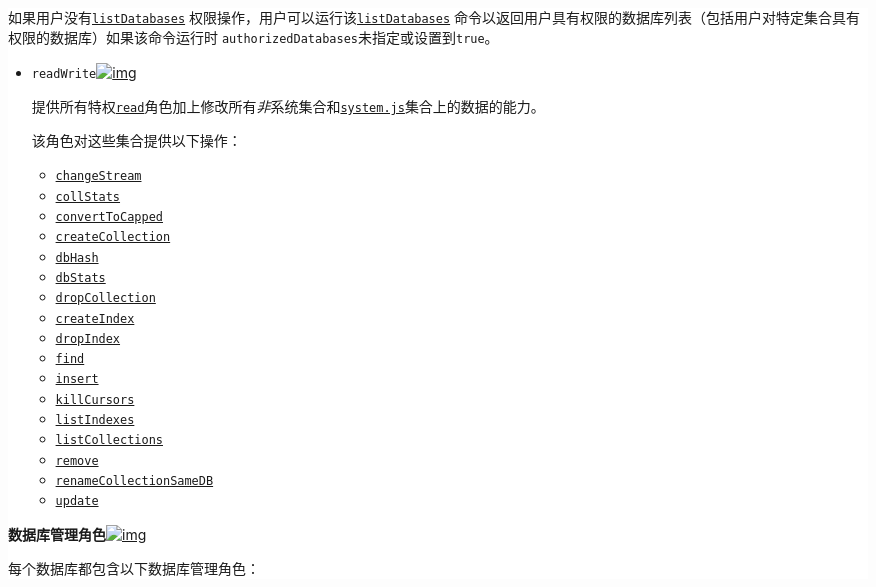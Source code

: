   如果用户没有[`listDatabases`](https://www.mongodb.com/docs/manual/reference/privilege-actions/#mongodb-authaction-listDatabases) 权限操作，用户可以运行该[`listDatabases`](https://www.mongodb.com/docs/manual/reference/command/listDatabases/#mongodb-dbcommand-dbcmd.listDatabases) 命令以返回用户具有权限的数据库列表（包括用户对特定集合具有权限的数据库）如果该命令运行时 `authorizedDatabases`未指定或设置到`true`。

- `readWrite`[![img](https://www.mongodb.com/docs/manual/assets/link.svg)](https://www.mongodb.com/docs/manual/reference/built-in-roles/#mongodb-authrole-readWrite)

  提供所有特权[`read`](https://www.mongodb.com/docs/manual/reference/built-in-roles/#mongodb-authrole-read)角色加上修改所有*非*系统集合和[`system.js`](https://www.mongodb.com/docs/manual/reference/system-collections/#mongodb-data--database-.system.js)集合上的数据的能力。

  该角色对这些集合提供以下操作：

  - [`changeStream`](https://www.mongodb.com/docs/manual/reference/privilege-actions/#mongodb-authaction-changeStream)
  - [`collStats`](https://www.mongodb.com/docs/manual/reference/privilege-actions/#mongodb-authaction-collStats)
  - [`convertToCapped`](https://www.mongodb.com/docs/manual/reference/privilege-actions/#mongodb-authaction-convertToCapped)
  - [`createCollection`](https://www.mongodb.com/docs/manual/reference/privilege-actions/#mongodb-authaction-createCollection)
  - [`dbHash`](https://www.mongodb.com/docs/manual/reference/privilege-actions/#mongodb-authaction-dbHash)
  - [`dbStats`](https://www.mongodb.com/docs/manual/reference/privilege-actions/#mongodb-authaction-dbStats)
  - [`dropCollection`](https://www.mongodb.com/docs/manual/reference/privilege-actions/#mongodb-authaction-dropCollection)
  - [`createIndex`](https://www.mongodb.com/docs/manual/reference/privilege-actions/#mongodb-authaction-createIndex)
  - [`dropIndex`](https://www.mongodb.com/docs/manual/reference/privilege-actions/#mongodb-authaction-dropIndex)
  - [`find`](https://www.mongodb.com/docs/manual/reference/privilege-actions/#mongodb-authaction-find)
  - [`insert`](https://www.mongodb.com/docs/manual/reference/privilege-actions/#mongodb-authaction-insert)
  - [`killCursors`](https://www.mongodb.com/docs/manual/reference/privilege-actions/#mongodb-authaction-killCursors)
  - [`listIndexes`](https://www.mongodb.com/docs/manual/reference/privilege-actions/#mongodb-authaction-listIndexes)
  - [`listCollections`](https://www.mongodb.com/docs/manual/reference/privilege-actions/#mongodb-authaction-listCollections)
  - [`remove`](https://www.mongodb.com/docs/manual/reference/privilege-actions/#mongodb-authaction-remove)
  - [`renameCollectionSameDB`](https://www.mongodb.com/docs/manual/reference/privilege-actions/#mongodb-authaction-renameCollectionSameDB)
  - [`update`](https://www.mongodb.com/docs/manual/reference/privilege-actions/#mongodb-authaction-update)

**数据库管理角色**[![img](https://www.mongodb.com/docs/manual/assets/link.svg)](https://www.mongodb.com/docs/manual/reference/built-in-roles/#database-administration-roles)

每个数据库都包含以下数据库管理角色：
